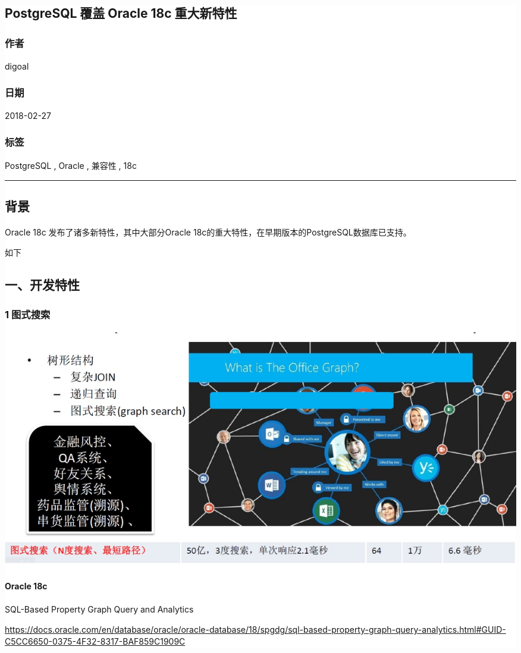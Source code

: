 ## PostgreSQL 覆盖 Oracle 18c 重大新特性       
                                                           
### 作者                                                           
digoal                                                           
                                                           
### 日期                                                           
2018-02-27                                                         
                                                           
### 标签                                                           
PostgreSQL , Oracle , 兼容性 , 18c      
                                                           
----                                                           
                                                           
## 背景  
Oracle 18c 发布了诸多新特性，其中大部分Oracle 18c的重大特性，在早期版本的PostgreSQL数据库已支持。     
  
如下  
  
## 一、开发特性  
  
### 1 图式搜索  
![pic](20180227_01_pic_001.jpg)  
  
#### Oracle 18c  
SQL-Based Property Graph Query and Analytics  
  
https://docs.oracle.com/en/database/oracle/oracle-database/18/spgdg/sql-based-property-graph-query-analytics.html#GUID-C5CC6650-0375-4F32-8317-BAF859C1909C  
  